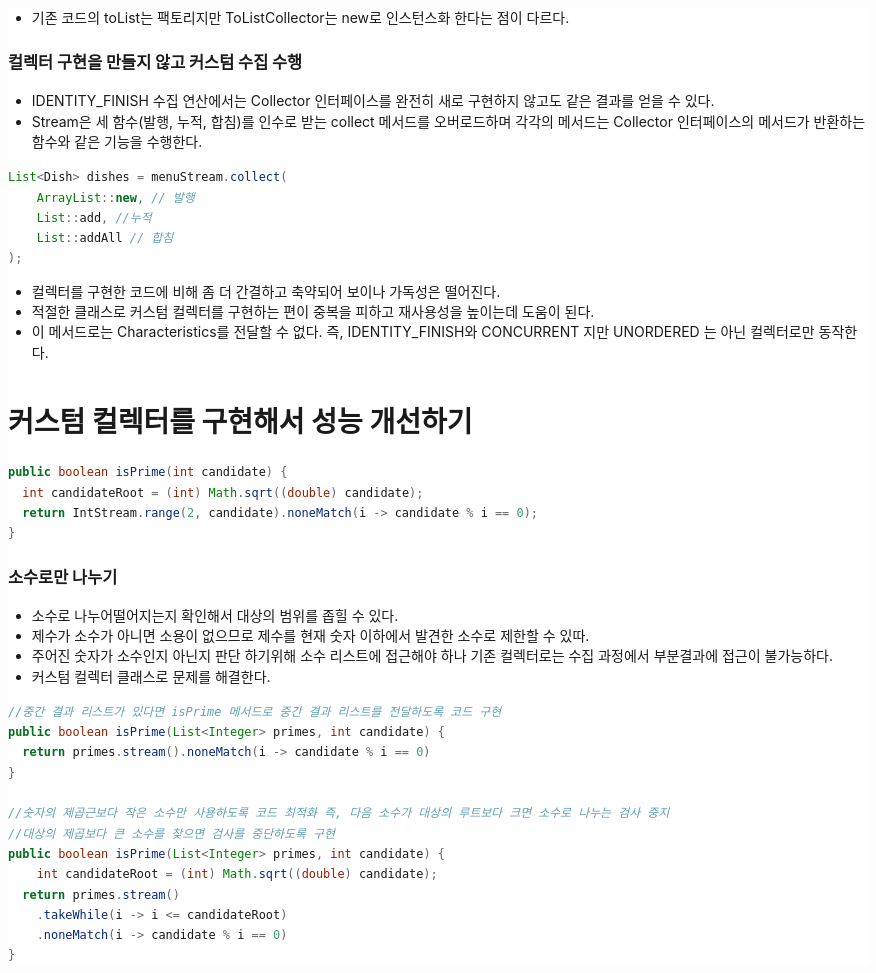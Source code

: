 ```java

```

- 기존 코드의 toList는 팩토리지만 ToListCollector는 new로 인스턴스화 한다는 점이 다르다.

### 컬렉터 구현을 만들지 않고 커스텀 수집 수행

- IDENTITY_FINISH 수집 연산에서는 Collector 인터페이스를 완전히 새로 구현하지 않고도 같은 결과를 얻을 수 있다.
- Stream은 세 함수(발행, 누적, 합침)를 인수로 받는 collect 메서드를 오버로드하며 각각의 메서드는 Collector 인터페이스의 메서드가 반환하는 함수와 같은 기능을 수행한다.

```java
List<Dish> dishes = menuStream.collect(
	ArrayList::new, // 발행
	List::add, //누적
	List::addAll // 합침
);
```

- 컬렉터를 구현한 코드에 비해 좀 더 간결하고 축약되어 보이나 가독성은 떨어진다.
- 적절한 클래스로 커스텀 컬렉터를 구현하는 편이 중복을 피하고 재사용성을 높이는데 도움이 된다.
- 이 메서드로는 Characteristics를 전달할 수 없다. 즉, IDENTITY_FINISH와 CONCURRENT 지만 UNORDERED 는 아닌 컬렉터로만 동작한다.

# 커스텀 컬렉터를 구현해서 성능 개선하기

```java
public boolean isPrime(int candidate) {
  int candidateRoot = (int) Math.sqrt((double) candidate);
  return IntStream.range(2, candidate).noneMatch(i -> candidate % i == 0);
}
```

### 소수로만 나누기

- 소수로 나누어떨어지는지 확인해서 대상의 범위를 좁힐 수 있다.
- 제수가 소수가 아니면 소용이 없으므로 제수를 현재 숫자 이하에서 발견한 소수로 제한할 수 있따.
- 주어진 숫자가 소수인지 아닌지 판단 하기위해 소수 리스트에 접근해야 하나 기존 컬렉터로는 수집 과정에서 부분결과에 접근이 불가능하다.
- 커스텀 컬렉터 클래스로 문제를 해결한다.

```java
//중간 결과 리스트가 있다면 isPrime 메서드로 중간 결과 리스트를 전달하도록 코드 구현
public boolean isPrime(List<Integer> primes, int candidate) {
  return primes.stream().noneMatch(i -> candidate % i == 0)
}

//숫자의 제곱근보다 작은 소수만 사용하도록 코드 최적화 즉, 다음 소수가 대상의 루트보다 크면 소수로 나누는 검사 중지
//대상의 제곱보다 큰 소수를 찾으면 검사를 중단하도록 구현
public boolean isPrime(List<Integer> primes, int candidate) {
	int candidateRoot = (int) Math.sqrt((double) candidate);
  return primes.stream()
	.takeWhile(i -> i <= candidateRoot)
	.noneMatch(i -> candidate % i == 0)
}
```
